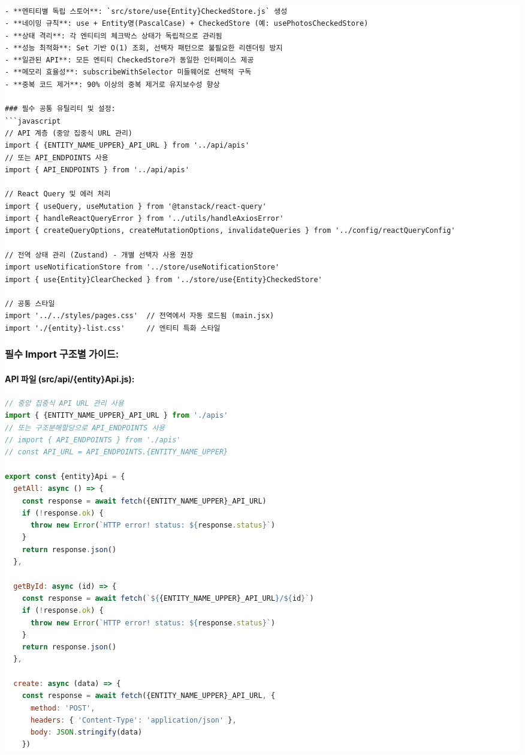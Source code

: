 ```
- **엔티티별 독립 스토어**: `src/store/use{Entity}CheckedStore.js` 생성
- **네이밍 규칙**: use + Entity명(PascalCase) + CheckedStore (예: usePhotosCheckedStore)
- **상태 격리**: 각 엔티티의 체크박스 상태가 독립적으로 관리됨
- **성능 최적화**: Set 기반 O(1) 조회, 선택자 패턴으로 불필요한 리렌더링 방지
- **일관된 API**: 모든 엔티티 CheckedStore가 동일한 인터페이스 제공
- **메모리 효율성**: subscribeWithSelector 미들웨어로 선택적 구독
- **중복 코드 제거**: 90% 이상의 중복 제거로 유지보수성 향상

### 필수 공통 유틸리티 및 설정:
```javascript
// API 계층 (중앙 집중식 URL 관리)
import { {ENTITY_NAME_UPPER}_API_URL } from '../api/apis'
// 또는 API_ENDPOINTS 사용
import { API_ENDPOINTS } from '../api/apis'

// React Query 및 에러 처리
import { useQuery, useMutation } from '@tanstack/react-query'
import { handleReactQueryError } from '../utils/handleAxiosError'
import { createQueryOptions, createMutationOptions, invalidateQueries } from '../config/reactQueryConfig'

// 전역 상태 관리 (Zustand) - 개별 선택자 사용 권장
import useNotificationStore from '../store/useNotificationStore'
import { use{Entity}ClearChecked } from '../store/use{Entity}CheckedStore'

// 공통 스타일
import '../../styles/pages.css'  // 전역에서 자동 로드됨 (main.jsx)
import './{entity}-list.css'     // 엔티티 특화 스타일
```

### 필수 Import 구조별 가이드:

#### **API 파일 (src/api/{entity}Api.js)**:
```javascript
// 중앙 집중식 API URL 관리 사용
import { {ENTITY_NAME_UPPER}_API_URL } from './apis'
// 또는 구조분해할당으로 API_ENDPOINTS 사용
// import { API_ENDPOINTS } from './apis'
// const API_URL = API_ENDPOINTS.{ENTITY_NAME_UPPER}

export const {entity}Api = {
  getAll: async () => {
    const response = await fetch({ENTITY_NAME_UPPER}_API_URL)
    if (!response.ok) {
      throw new Error(`HTTP error! status: ${response.status}`)
    }
    return response.json()
  },
  
  getById: async (id) => {
    const response = await fetch(`${{ENTITY_NAME_UPPER}_API_URL}/${id}`)
    if (!response.ok) {
      throw new Error(`HTTP error! status: ${response.status}`)
    }
    return response.json()
  },
  
  create: async (data) => {
    const response = await fetch({ENTITY_NAME_UPPER}_API_URL, {
      method: 'POST',
      headers: { 'Content-Type': 'application/json' },
      body: JSON.stringify(data)
    })
```